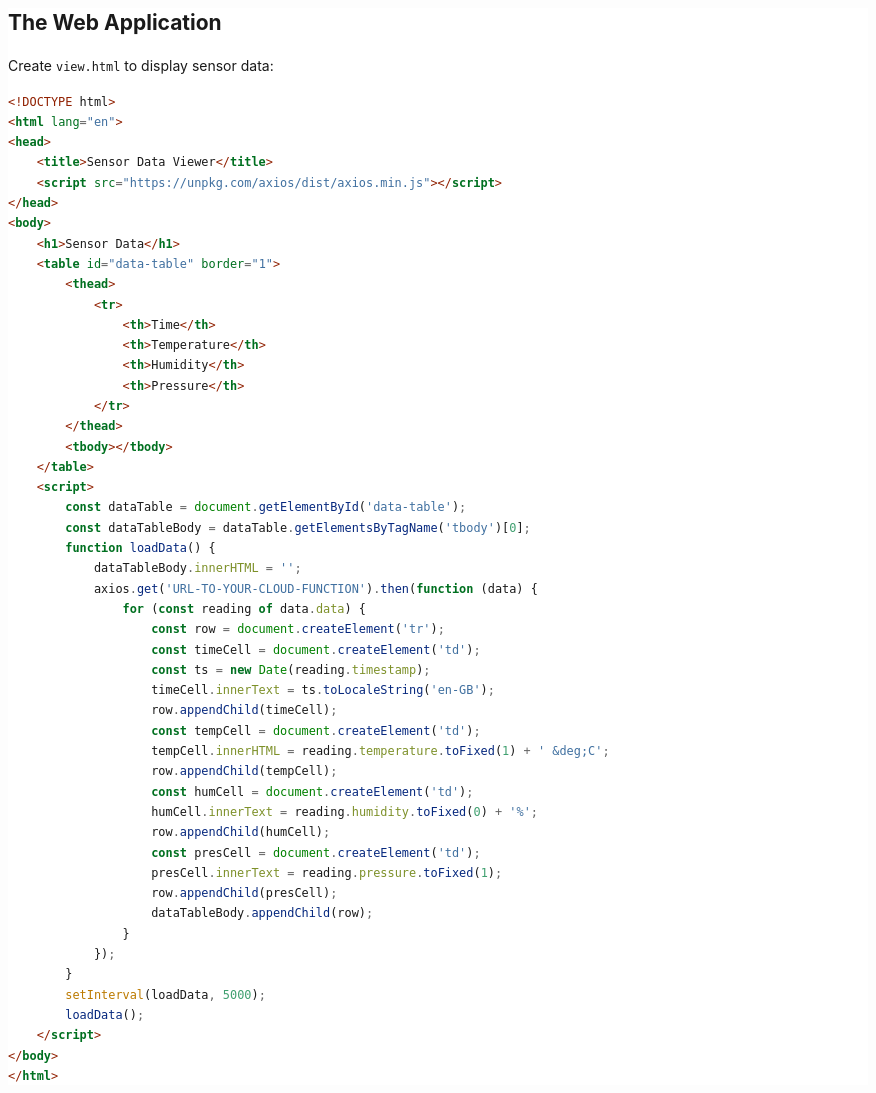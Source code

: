 ## The Web Application
Create `view.html` to display sensor data:
```html
<!DOCTYPE html>
<html lang="en">
<head>
    <title>Sensor Data Viewer</title>
    <script src="https://unpkg.com/axios/dist/axios.min.js"></script>
</head>
<body>
    <h1>Sensor Data</h1>
    <table id="data-table" border="1">
        <thead>
            <tr>
                <th>Time</th>
                <th>Temperature</th>
                <th>Humidity</th>
                <th>Pressure</th>
            </tr>
        </thead>
        <tbody></tbody>
    </table>
    <script>
        const dataTable = document.getElementById('data-table');
        const dataTableBody = dataTable.getElementsByTagName('tbody')[0];
        function loadData() {
            dataTableBody.innerHTML = '';
            axios.get('URL-TO-YOUR-CLOUD-FUNCTION').then(function (data) {
                for (const reading of data.data) {
                    const row = document.createElement('tr');
                    const timeCell = document.createElement('td');
                    const ts = new Date(reading.timestamp);
                    timeCell.innerText = ts.toLocaleString('en-GB');
                    row.appendChild(timeCell);
                    const tempCell = document.createElement('td');
                    tempCell.innerHTML = reading.temperature.toFixed(1) + ' &deg;C';
                    row.appendChild(tempCell);
                    const humCell = document.createElement('td');
                    humCell.innerText = reading.humidity.toFixed(0) + '%';
                    row.appendChild(humCell);
                    const presCell = document.createElement('td');
                    presCell.innerText = reading.pressure.toFixed(1);
                    row.appendChild(presCell);
                    dataTableBody.appendChild(row);
                }
            });
        }
        setInterval(loadData, 5000);
        loadData();
    </script>
</body>
</html>
```
